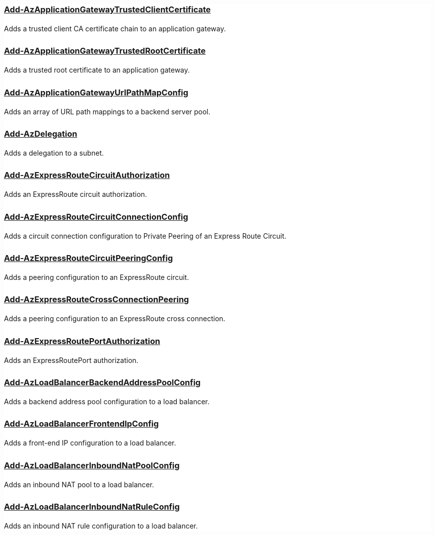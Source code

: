 ### [Add-AzApplicationGatewayTrustedClientCertificate](Add-AzApplicationGatewayTrustedClientCertificate.md)
Adds a trusted client CA certificate chain to an application gateway.

### [Add-AzApplicationGatewayTrustedRootCertificate](Add-AzApplicationGatewayTrustedRootCertificate.md)
Adds a trusted root certificate to an application gateway.

### [Add-AzApplicationGatewayUrlPathMapConfig](Add-AzApplicationGatewayUrlPathMapConfig.md)
Adds an array of URL path mappings to a backend server pool.

### [Add-AzDelegation](Add-AzDelegation.md)
Adds a delegation to a subnet.

### [Add-AzExpressRouteCircuitAuthorization](Add-AzExpressRouteCircuitAuthorization.md)
Adds an ExpressRoute circuit authorization.

### [Add-AzExpressRouteCircuitConnectionConfig](Add-AzExpressRouteCircuitConnectionConfig.md)
Adds a circuit connection configuration to Private Peering of an Express Route Circuit. 

### [Add-AzExpressRouteCircuitPeeringConfig](Add-AzExpressRouteCircuitPeeringConfig.md)
Adds a peering configuration to an ExpressRoute circuit.

### [Add-AzExpressRouteCrossConnectionPeering](Add-AzExpressRouteCrossConnectionPeering.md)
Adds a peering configuration to an ExpressRoute cross connection.

### [Add-AzExpressRoutePortAuthorization](Add-AzExpressRoutePortAuthorization.md)
Adds an ExpressRoutePort authorization.

### [Add-AzLoadBalancerBackendAddressPoolConfig](Add-AzLoadBalancerBackendAddressPoolConfig.md)
Adds a backend address pool configuration to a load balancer.

### [Add-AzLoadBalancerFrontendIpConfig](Add-AzLoadBalancerFrontendIpConfig.md)
Adds a front-end IP configuration to a load balancer.

### [Add-AzLoadBalancerInboundNatPoolConfig](Add-AzLoadBalancerInboundNatPoolConfig.md)
Adds an inbound NAT pool to a load balancer.

### [Add-AzLoadBalancerInboundNatRuleConfig](Add-AzLoadBalancerInboundNatRuleConfig.md)
Adds an inbound NAT rule configuration to a load balancer.
